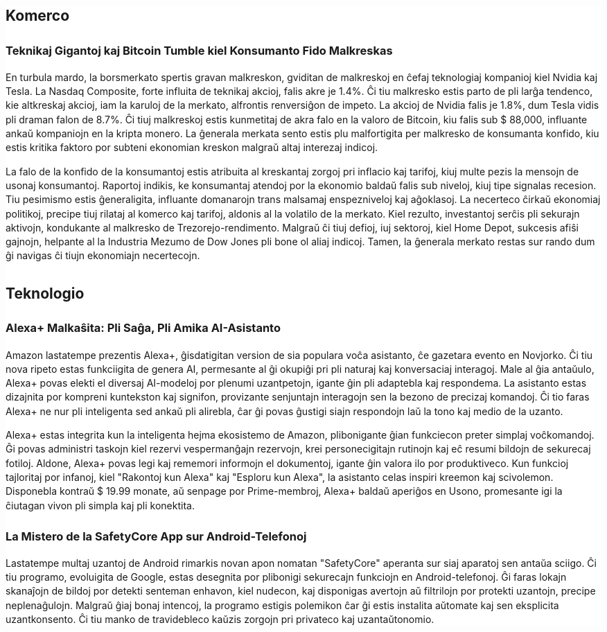 ## Komerco

### Teknikaj Gigantoj kaj Bitcoin Tumble kiel Konsumanto Fido Malkreskas

En turbula mardo, la borsmerkato spertis gravan malkreskon, gviditan de malkreskoj en ĉefaj
teknologiaj kompanioj kiel Nvidia kaj Tesla. La Nasdaq Composite, forte influita de teknikaj akcioj,
falis akre je 1.4%. Ĉi tiu malkresko estis parto de pli larĝa tendenco, kie altkreskaj akcioj, iam
la karuloj de la merkato, alfrontis renversiĝon de impeto. La akcioj de Nvidia falis je 1.8%, dum
Tesla vidis pli draman falon de 8.7%. Ĉi tiuj malkreskoj estis kunmetitaj de akra falo en la valoro
de Bitcoin, kiu falis sub $ 88,000, influante ankaŭ kompaniojn en la kripta monero. La ĝenerala
merkata sento estis plu malfortigita per malkresko de konsumanta konfido, kiu estis kritika faktoro
por subteni ekonomian kreskon malgraŭ altaj interezaj indicoj.

La falo de la konfido de la konsumantoj estis atribuita al kreskantaj zorgoj pri inflacio kaj
tarifoj, kiuj multe pezis la mensojn de usonaj konsumantoj. Raportoj indikis, ke konsumantaj atendoj
por la ekonomio baldaŭ falis sub niveloj, kiuj tipe signalas recesion. Tiu pesimismo estis
ĝeneraligita, influante domanarojn trans malsamaj enspezniveloj kaj aĝoklasoj. La necerteco ĉirkaŭ
ekonomiaj politikoj, precipe tiuj rilataj al komerco kaj tarifoj, aldonis al la volatilo de la
merkato. Kiel rezulto, investantoj serĉis pli sekurajn aktivojn, kondukante al malkresko de
Trezorejo-rendimento. Malgraŭ ĉi tiuj defioj, iuj sektoroj, kiel Home Depot, sukcesis afiŝi gajnojn,
helpante al la Industria Mezumo de Dow Jones pli bone ol aliaj indicoj. Tamen, la ĝenerala merkato
restas sur rando dum ĝi navigas ĉi tiujn ekonomiajn necertecojn.

## Teknologio

### Alexa+ Malkaŝita: Pli Saĝa, Pli Amika AI-Asistanto

Amazon lastatempe prezentis Alexa+, ĝisdatigitan version de sia populara voĉa asistanto, ĉe gazetara
evento en Novjorko. Ĉi tiu nova ripeto estas funkciigita de genera AI, permesante al ĝi okupiĝi pri
pli naturaj kaj konversaciaj interagoj. Male al ĝia antaŭulo, Alexa+ povas elekti el diversaj
AI-modeloj por plenumi uzantpetojn, igante ĝin pli adaptebla kaj respondema. La asistanto estas
dizajnita por kompreni kuntekston kaj signifon, provizante senjuntajn interagojn sen la bezono de
precizaj komandoj. Ĉi tio faras Alexa+ ne nur pli inteligenta sed ankaŭ pli alirebla, ĉar ĝi povas
ĝustigi siajn respondojn laŭ la tono kaj medio de la uzanto.

Alexa+ estas integrita kun la inteligenta hejma ekosistemo de Amazon, plibonigante ĝian funkciecon
preter simplaj voĉkomandoj. Ĝi povas administri taskojn kiel rezervi vespermanĝajn rezervojn, krei
personecigitajn rutinojn kaj eĉ resumi bildojn de sekurecaj fotiloj. Aldone, Alexa+ povas legi kaj
rememori informojn el dokumentoj, igante ĝin valora ilo por produktiveco. Kun funkcioj tajloritaj
por infanoj, kiel "Rakontoj kun Alexa" kaj "Esploru kun Alexa", la asistanto celas inspiri kreemon
kaj scivolemon. Disponebla kontraŭ $ 19.99 monate, aŭ senpage por Prime-membroj, Alexa+ baldaŭ
aperiĝos en Usono, promesante igi la ĉiutagan vivon pli simpla kaj pli konektita.

### La Mistero de la SafetyCore App sur Android-Telefonoj

Lastatempe multaj uzantoj de Android rimarkis novan apon nomatan "SafetyCore" aperanta sur siaj
aparatoj sen antaŭa sciigo. Ĉi tiu programo, evoluigita de Google, estas desegnita por plibonigi
sekurecajn funkciojn en Android-telefonoj. Ĝi faras lokajn skanaĵojn de bildoj por detekti senteman
enhavon, kiel nudecon, kaj disponigas avertojn aŭ filtrilojn por protekti uzantojn, precipe
neplenaĝulojn. Malgraŭ ĝiaj bonaj intencoj, la programo estigis polemikon ĉar ĝi estis instalita
aŭtomate kaj sen eksplicita uzantkonsento. Ĉi tiu manko de travidebleco kaŭzis zorgojn pri privateco
kaj uzantaŭtonomio.
